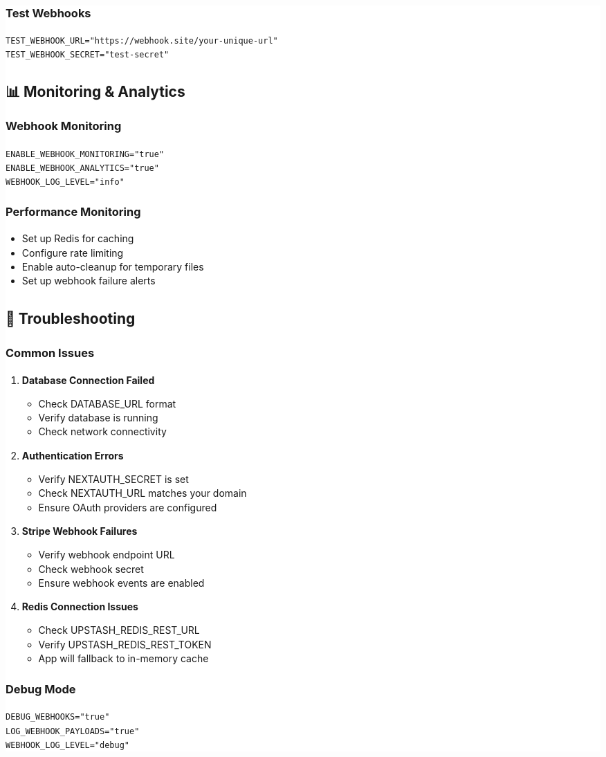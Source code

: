 ### Test Webhooks
```env
TEST_WEBHOOK_URL="https://webhook.site/your-unique-url"
TEST_WEBHOOK_SECRET="test-secret"
```

## 📊 Monitoring & Analytics

### Webhook Monitoring
```env
ENABLE_WEBHOOK_MONITORING="true"
ENABLE_WEBHOOK_ANALYTICS="true"
WEBHOOK_LOG_LEVEL="info"
```

### Performance Monitoring
- Set up Redis for caching
- Configure rate limiting
- Enable auto-cleanup for temporary files
- Set up webhook failure alerts

## 🚨 Troubleshooting

### Common Issues

1. **Database Connection Failed**
   - Check DATABASE_URL format
   - Verify database is running
   - Check network connectivity

2. **Authentication Errors**
   - Verify NEXTAUTH_SECRET is set
   - Check NEXTAUTH_URL matches your domain
   - Ensure OAuth providers are configured

3. **Stripe Webhook Failures**
   - Verify webhook endpoint URL
   - Check webhook secret
   - Ensure webhook events are enabled

4. **Redis Connection Issues**
   - Check UPSTASH_REDIS_REST_URL
   - Verify UPSTASH_REDIS_REST_TOKEN
   - App will fallback to in-memory cache

### Debug Mode
```env
DEBUG_WEBHOOKS="true"
LOG_WEBHOOK_PAYLOADS="true"
WEBHOOK_LOG_LEVEL="debug"
```
